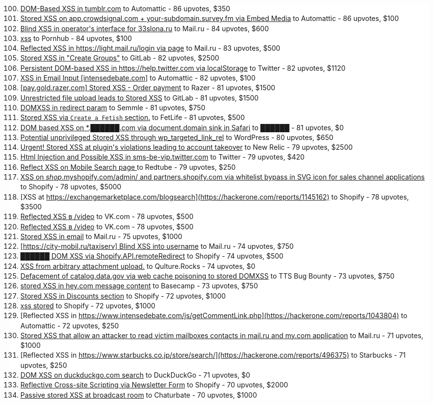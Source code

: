 100. [DOM-Based XSS in tumblr.com](https://hackerone.com/reports/882546) to Automattic - 86 upvotes, $350
101. [Stored XSS on app.crowdsignal.com + your-subdomain.survey.fm via Embed Media](https://hackerone.com/reports/920005) to Automattic - 86 upvotes, $100
102. [Blind XSS in operator's interface for 33slona.ru](https://hackerone.com/reports/659760) to Mail.ru - 84 upvotes, $600
103. [xss](https://hackerone.com/reports/306554) to Pornhub - 84 upvotes, $100
104. [Reflected XSS in https://light.mail.ru/login via page](https://hackerone.com/reports/502016) to Mail.ru - 83 upvotes, $500
105. [Stored XSS in "Create Groups"](https://hackerone.com/reports/647130) to GitLab - 82 upvotes, $2500
106. [Persistent DOM-based XSS in https://help.twitter.com via localStorage](https://hackerone.com/reports/297968) to Twitter - 82 upvotes, $1120
107. [XSS in Email Input [intensedebate.com]](https://hackerone.com/reports/1037714) to Automattic - 82 upvotes, $100
108. [[pay.gold.razer.com] Stored XSS - Order payment](https://hackerone.com/reports/706916) to Razer - 81 upvotes, $1500
109. [Unrestricted file upload leads to Stored XSS](https://hackerone.com/reports/880099) to GitLab - 81 upvotes, $1500
110. [DOMXSS in redirect param](https://hackerone.com/reports/361287) to Semmle - 81 upvotes, $750
111. [Stored XSS via `Create a Fetish` section.](https://hackerone.com/reports/1085914) to FetLife - 81 upvotes, $500
112. [DOM based XSS on *.██████.com via document.domain sink in Safari](https://hackerone.com/reports/398163) to ██████ - 81 upvotes, $0
113. [Potential unprivileged Stored XSS through wp_targeted_link_rel](https://hackerone.com/reports/509930) to WordPress - 80 upvotes, $650
114. [Urgent! Stored XSS at plugin's violations leading to account takeover](https://hackerone.com/reports/602527) to New Relic - 79 upvotes, $2500
115. [Html Injection and Possible XSS in sms-be-vip.twitter.com](https://hackerone.com/reports/150179) to Twitter - 79 upvotes, $420
116. [Reflect XSS on Mobile Search page ](https://hackerone.com/reports/380246) to Redtube - 79 upvotes, $250
117. [XSS on $shop$.myshopify.com/admin/ and partners.shopify.com via whitelist bypass in SVG icon for sales channel applications](https://hackerone.com/reports/232174) to Shopify - 78 upvotes, $5000
118. [XSS  at https://exchangemarketplace.com/blogsearch](https://hackerone.com/reports/1145162) to Shopify - 78 upvotes, $3500
119. [Reflected XSS в /video](https://hackerone.com/reports/1052856) to VK.com - 78 upvotes, $500
120. [Reflected XSS в /video](https://hackerone.com/reports/1052856) to VK.com - 78 upvotes, $500
121. [Stored XSS in email](https://hackerone.com/reports/387272) to Mail.ru - 75 upvotes, $1000
122. [[https://city-mobil.ru/taxiserv] Blind XSS into username](https://hackerone.com/reports/746497) to Mail.ru - 74 upvotes, $750
123. [██████ DOM XSS via Shopify.API.remoteRedirect](https://hackerone.com/reports/646505) to Shopify - 74 upvotes, $500
124. [XSS from arbitrary attachment upload.](https://hackerone.com/reports/831703) to Qulture.Rocks - 74 upvotes, $0
125. [Defacement of catalog.data.gov via web cache poisoning to stored DOMXSS](https://hackerone.com/reports/303730) to TTS Bug Bounty - 73 upvotes, $750
126. [stored XSS in hey.com message content](https://hackerone.com/reports/988272) to Basecamp - 73 upvotes, $750
127. [Stored XSS in Discounts section](https://hackerone.com/reports/618031) to Shopify - 72 upvotes, $1000
128. [xss stored](https://hackerone.com/reports/798599) to Shopify - 72 upvotes, $1000
129. [Reflected XSS in https://www.intensedebate.com/js/getCommentLink.php](https://hackerone.com/reports/1043804) to Automattic - 72 upvotes, $250
130. [Stored XSS that allow an attacker to read victim mailboxes contacts in mail.ru and my.com application](https://hackerone.com/reports/900543) to Mail.ru - 71 upvotes, $1000
131. [Reflected XSS in https://www.starbucks.co.jp/store/search/](https://hackerone.com/reports/496375) to Starbucks - 71 upvotes, $250
132. [DOM XSS on duckduckgo.com search](https://hackerone.com/reports/876148) to DuckDuckGo - 71 upvotes, $0
133. [Reflective Cross-site Scripting via Newsletter Form](https://hackerone.com/reports/709336) to Shopify - 70 upvotes, $2000
134. [Passive stored XSS at broadcast room](https://hackerone.com/reports/423797) to Chaturbate - 70 upvotes, $1000